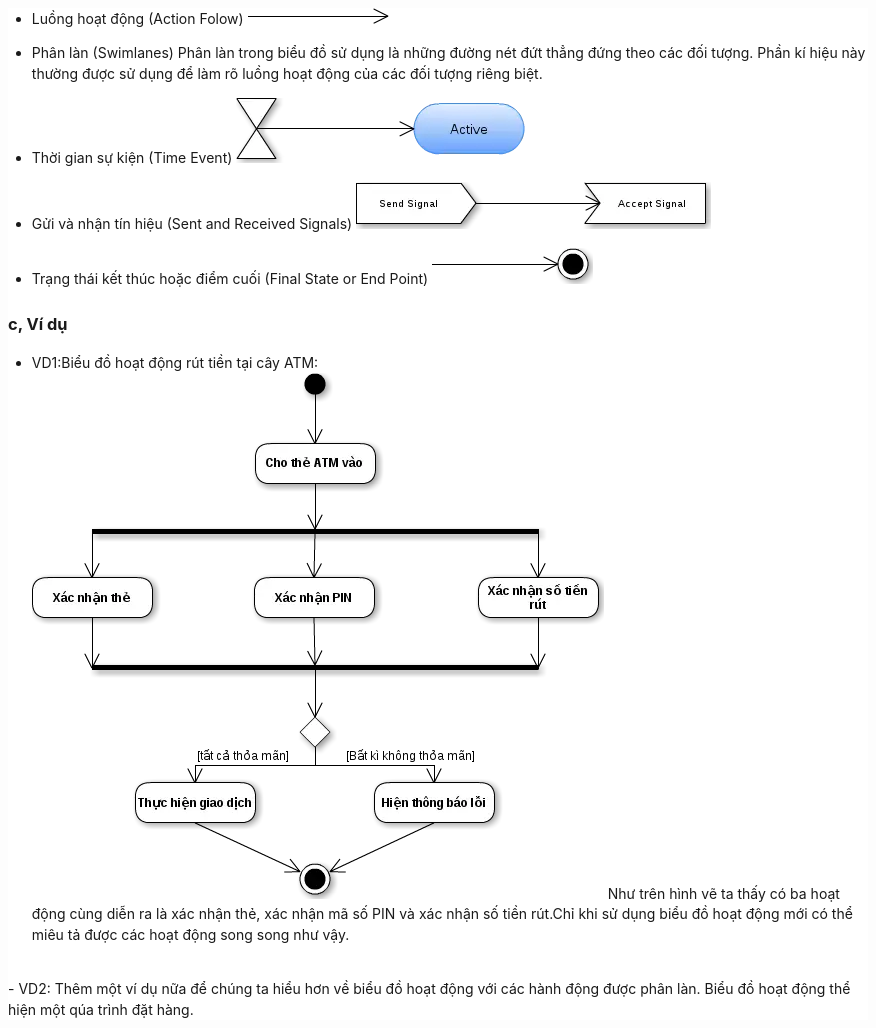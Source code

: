 - Luồng hoạt động (Action Folow)
![alt text](image-10.png)

- Phân làn (Swimlanes)
Phân làn trong biểu đồ sử dụng là những đường nét đứt thẳng đứng theo các đối tượng. Phần kí hiệu này thường được sử dụng để làm rõ luồng hoạt động của các đối tượng riêng biệt.

- Thời gian sự kiện (Time Event)
![alt text](image-11.png)

- Gửi và nhận tín hiệu (Sent and Received Signals)
![alt text](image-12.png)

- Trạng thái kết thúc hoặc điểm cuối (Final State or End Point)
![alt text](image-13.png)

### c, Ví dụ
- VD1:Biểu đồ hoạt động rút tiền tại cây ATM:
![alt text](image-14.png)
Như trên hình vẽ ta thấy có ba hoạt động cùng diễn ra là xác nhận thẻ, xác nhận mã số PIN và xác nhận số tiền rút.Chỉ khi sử dụng biểu đồ hoạt động mới có thể miêu tả được các hoạt động song song như vậy.
<br>
- VD2: Thêm một ví dụ nữa để chúng ta hiểu hơn về biểu đồ hoạt động với các hành động được phân làn.
Biểu đồ hoạt động thể hiện một qúa trình đặt hàng.